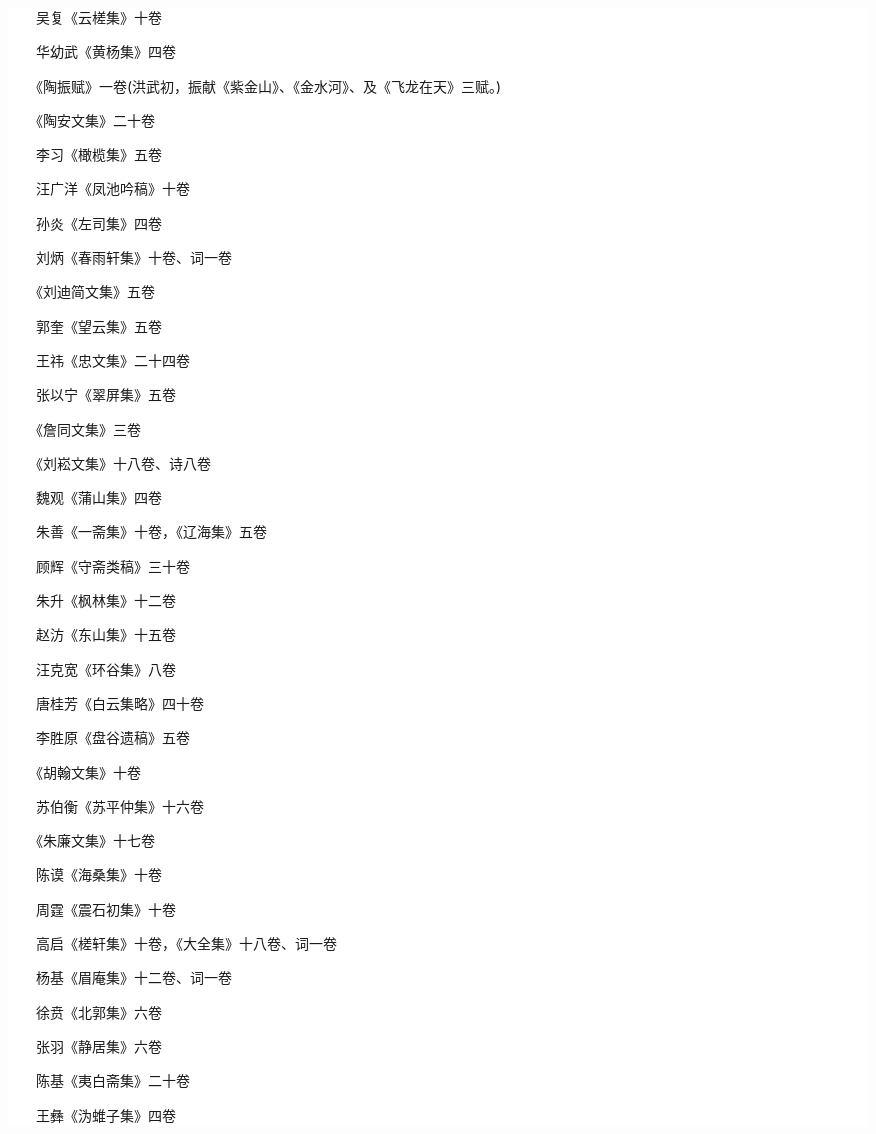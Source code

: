 　　吴复《云槎集》十卷

　　华幼武《黄杨集》四卷

　　《陶振赋》一卷(洪武初，振献《紫金山》、《金水河》、及《飞龙在天》三赋。)

　　《陶安文集》二十卷

　　李习《橄榄集》五卷

　　汪广洋《凤池吟稿》十卷

　　孙炎《左司集》四卷

　　刘炳《春雨轩集》十卷、词一卷

　　《刘迪简文集》五卷

　　郭奎《望云集》五卷

　　王祎《忠文集》二十四卷

　　张以宁《翠屏集》五卷

　　《詹同文集》三卷

　　《刘崧文集》十八卷、诗八卷

　　魏观《蒲山集》四卷

　　朱善《一斋集》十卷，《辽海集》五卷

　　顾辉《守斋类稿》三十卷

　　朱升《枫林集》十二卷

　　赵汸《东山集》十五卷

　　汪克宽《环谷集》八卷

　　唐桂芳《白云集略》四十卷

　　李胜原《盘谷遗稿》五卷

　　《胡翰文集》十卷

　　苏伯衡《苏平仲集》十六卷

　　《朱廉文集》十七卷

　　陈谟《海桑集》十卷

　　周霆《震石初集》十卷

　　高启《槎轩集》十卷，《大全集》十八卷、词一卷

　　杨基《眉庵集》十二卷、词一卷

　　徐贲《北郭集》六卷

　　张羽《静居集》六卷

　　陈基《夷白斋集》二十卷

　　王彝《沩蜼子集》四卷
